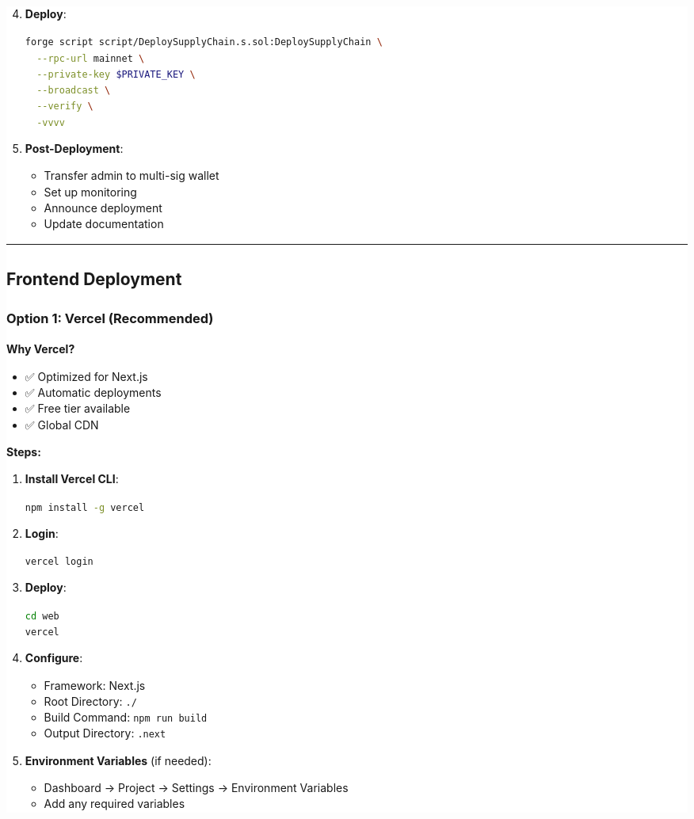 4. **Deploy**:
   ```bash
   forge script script/DeploySupplyChain.s.sol:DeploySupplyChain \
     --rpc-url mainnet \
     --private-key $PRIVATE_KEY \
     --broadcast \
     --verify \
     -vvvv
   ```

5. **Post-Deployment**:
   - Transfer admin to multi-sig wallet
   - Set up monitoring
   - Announce deployment
   - Update documentation

---

## Frontend Deployment

### Option 1: Vercel (Recommended)

**Why Vercel?**
- ✅ Optimized for Next.js
- ✅ Automatic deployments
- ✅ Free tier available
- ✅ Global CDN

**Steps:**

1. **Install Vercel CLI**:
   ```bash
   npm install -g vercel
   ```

2. **Login**:
   ```bash
   vercel login
   ```

3. **Deploy**:
   ```bash
   cd web
   vercel
   ```

4. **Configure**:
   - Framework: Next.js
   - Root Directory: `./`
   - Build Command: `npm run build`
   - Output Directory: `.next`

5. **Environment Variables** (if needed):
   - Dashboard → Project → Settings → Environment Variables
   - Add any required variables
